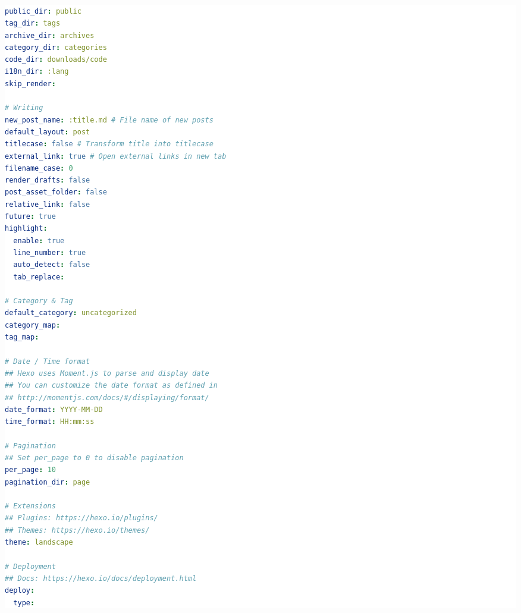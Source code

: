 ```yaml
public_dir: public
tag_dir: tags
archive_dir: archives
category_dir: categories
code_dir: downloads/code
i18n_dir: :lang
skip_render:

# Writing
new_post_name: :title.md # File name of new posts
default_layout: post
titlecase: false # Transform title into titlecase
external_link: true # Open external links in new tab
filename_case: 0
render_drafts: false
post_asset_folder: false
relative_link: false
future: true
highlight:
  enable: true
  line_number: true
  auto_detect: false
  tab_replace:

# Category & Tag
default_category: uncategorized
category_map:
tag_map:

# Date / Time format
## Hexo uses Moment.js to parse and display date
## You can customize the date format as defined in
## http://momentjs.com/docs/#/displaying/format/
date_format: YYYY-MM-DD
time_format: HH:mm:ss

# Pagination
## Set per_page to 0 to disable pagination
per_page: 10
pagination_dir: page

# Extensions
## Plugins: https://hexo.io/plugins/
## Themes: https://hexo.io/themes/
theme: landscape

# Deployment
## Docs: https://hexo.io/docs/deployment.html
deploy:
  type:

```
